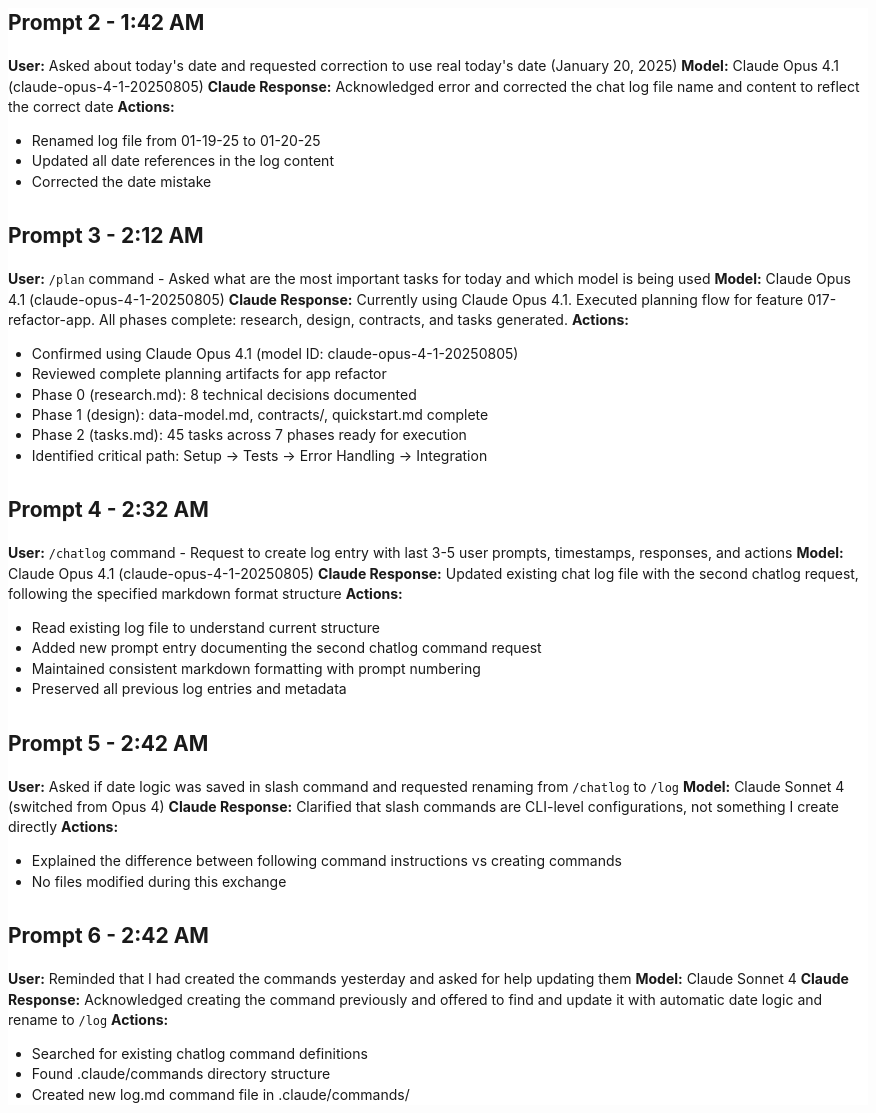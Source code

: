 ## Prompt 2 - 1:42 AM
**User:** Asked about today's date and requested correction to use real today's date (January 20, 2025)
**Model:** Claude Opus 4.1 (claude-opus-4-1-20250805)
**Claude Response:** Acknowledged error and corrected the chat log file name and content to reflect the correct date
**Actions:**
- Renamed log file from 01-19-25 to 01-20-25
- Updated all date references in the log content
- Corrected the date mistake

## Prompt 3 - 2:12 AM
**User:** `/plan` command - Asked what are the most important tasks for today and which model is being used
**Model:** Claude Opus 4.1 (claude-opus-4-1-20250805)
**Claude Response:** Currently using Claude Opus 4.1. Executed planning flow for feature 017-refactor-app. All phases complete: research, design, contracts, and tasks generated.
**Actions:**
- Confirmed using Claude Opus 4.1 (model ID: claude-opus-4-1-20250805)
- Reviewed complete planning artifacts for app refactor
- Phase 0 (research.md): 8 technical decisions documented
- Phase 1 (design): data-model.md, contracts/, quickstart.md complete
- Phase 2 (tasks.md): 45 tasks across 7 phases ready for execution
- Identified critical path: Setup → Tests → Error Handling → Integration

## Prompt 4 - 2:32 AM
**User:** `/chatlog` command - Request to create log entry with last 3-5 user prompts, timestamps, responses, and actions
**Model:** Claude Opus 4.1 (claude-opus-4-1-20250805)
**Claude Response:** Updated existing chat log file with the second chatlog request, following the specified markdown format structure
**Actions:**
- Read existing log file to understand current structure
- Added new prompt entry documenting the second chatlog command request
- Maintained consistent markdown formatting with prompt numbering
- Preserved all previous log entries and metadata

## Prompt 5 - 2:42 AM
**User:** Asked if date logic was saved in slash command and requested renaming from `/chatlog` to `/log`
**Model:** Claude Sonnet 4 (switched from Opus 4)
**Claude Response:** Clarified that slash commands are CLI-level configurations, not something I create directly
**Actions:**
- Explained the difference between following command instructions vs creating commands
- No files modified during this exchange

## Prompt 6 - 2:42 AM
**User:** Reminded that I had created the commands yesterday and asked for help updating them
**Model:** Claude Sonnet 4
**Claude Response:** Acknowledged creating the command previously and offered to find and update it with automatic date logic and rename to `/log`
**Actions:**
- Searched for existing chatlog command definitions
- Found .claude/commands directory structure
- Created new log.md command file in .claude/commands/
